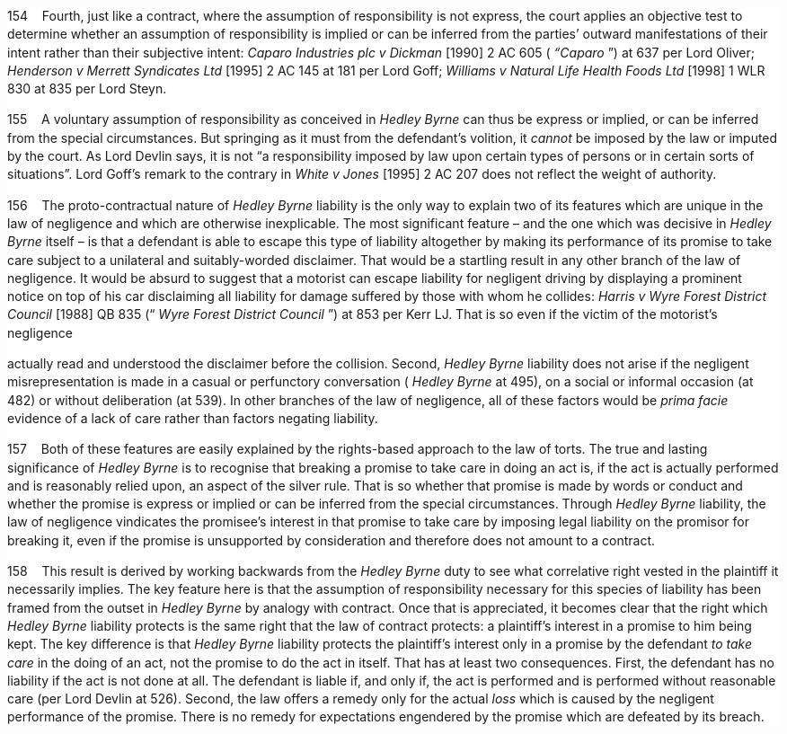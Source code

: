 154    Fourth, just like a contract, where the assumption of responsibility is not express, the court applies an objective test to determine whether an assumption of responsibility is implied or can be inferred from the parties’ outward manifestations of their intent rather than their subjective intent: _Caparo Industries plc v Dickman_ [1990] 2 AC 605 ( _“Caparo_ ”) at 637 per Lord Oliver; _Henderson v Merrett Syndicates Ltd_ [1995] 2 AC 145 at 181 per Lord Goff; _Williams v Natural Life Health Foods Ltd_ [1998] 1 WLR 830 at 835 per Lord Steyn. 

155    A voluntary assumption of responsibility as conceived in _Hedley Byrne_ can thus be express or implied, or can be inferred from the special circumstances. But springing as it must from the defendant’s volition, it _cannot_ be imposed by the law or imputed by the court. As Lord Devlin says, it is not “a responsibility imposed by law upon certain types of persons or in certain sorts of situations”. Lord Goff’s remark to the contrary in _White v Jones_ [1995] 2 AC 207 does not reflect the weight of authority. 

156    The proto-contractual nature of _Hedley Byrne_ liability is the only way to explain two of its features which are unique in the law of negligence and which are otherwise inexplicable. The most significant feature – and the one which was decisive in _Hedley Byrne_ itself – is that a defendant is able to escape this type of liability altogether by making its performance of its promise to take care subject to a unilateral and suitably-worded disclaimer. That would be a startling result in any other branch of the law of negligence. It would be absurd to suggest that a motorist can escape liability for negligent driving by displaying a prominent notice on top of his car disclaiming all liability for damage suffered by those with whom he collides: _Harris v Wyre Forest District Council_ [1988] QB 835 (“ _Wyre Forest District Council_ ”) at 853 per Kerr LJ. That is so even if the victim of the motorist’s negligence 


actually read and understood the disclaimer before the collision. Second, _Hedley Byrne_ liability does not arise if the negligent misrepresentation is made in a casual or perfunctory conversation ( _Hedley Byrne_ at 495), on a social or informal occasion (at 482) or without deliberation (at 539). In other branches of the law of negligence, all of these factors would be _prima facie_ evidence of a lack of care rather than factors negating liability. 

157    Both of these features are easily explained by the rights-based approach to the law of torts. The true and lasting significance of _Hedley Byrne_ is to recognise that breaking a promise to take care in doing an act is, if the act is actually performed and is reasonably relied upon, an aspect of the silver rule. That is so whether that promise is made by words or conduct and whether the promise is express or implied or can be inferred from the special circumstances. Through _Hedley Byrne_ liability, the law of negligence vindicates the promisee’s interest in that promise to take care by imposing legal liability on the promisor for breaking it, even if the promise is unsupported by consideration and therefore does not amount to a contract. 

158    This result is derived by working backwards from the _Hedley Byrne_ duty to see what correlative right vested in the plaintiff it necessarily implies. The key feature here is that the assumption of responsibility necessary for this species of liability has been framed from the outset in _Hedley Byrne_ by analogy with contract. Once that is appreciated, it becomes clear that the right which _Hedley Byrne_ liability protects is the same right that the law of contract protects: a plaintiff’s interest in a promise to him being kept. The key difference is that _Hedley Byrne_ liability protects the plaintiff’s interest only in a promise by the defendant _to take care_ in the doing of an act, not the promise to do the act in itself. That has at least two consequences. First, the defendant has no liability if the act is not done at all. The defendant is liable if, and only if, the act is performed and is performed without reasonable care (per Lord Devlin at 526). Second, the law offers a remedy only for the actual _loss_ which is caused by the negligent performance of the promise. There is no remedy for expectations engendered by the promise which are defeated by its breach. 
